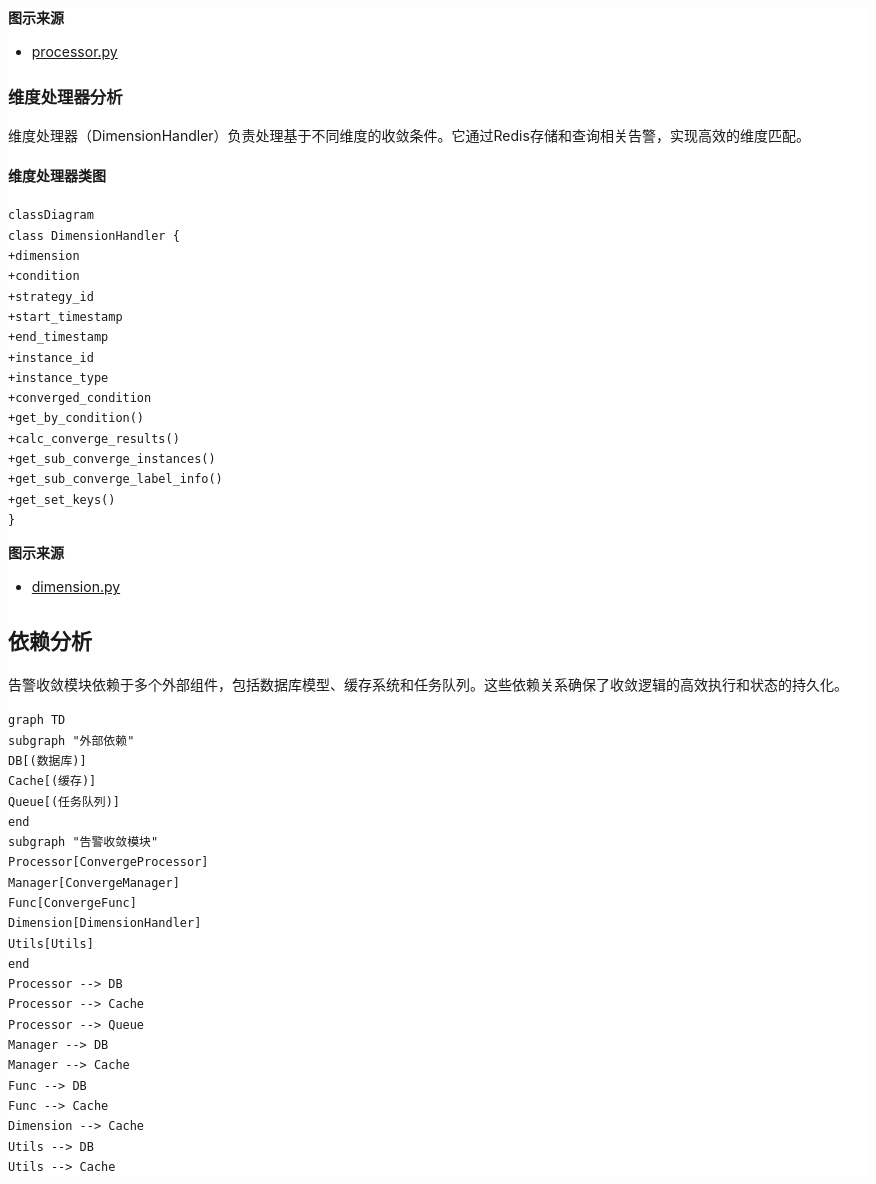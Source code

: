 **图示来源**
- [processor.py](file://bkmonitor\alarm_backends\service\converge\processor.py)

### 维度处理器分析
维度处理器（DimensionHandler）负责处理基于不同维度的收敛条件。它通过Redis存储和查询相关告警，实现高效的维度匹配。

#### 维度处理器类图
```mermaid
classDiagram
class DimensionHandler {
+dimension
+condition
+strategy_id
+start_timestamp
+end_timestamp
+instance_id
+instance_type
+converged_condition
+get_by_condition()
+calc_converge_results()
+get_sub_converge_instances()
+get_sub_converge_label_info()
+get_set_keys()
}
```

**图示来源**
- [dimension.py](file://bkmonitor\alarm_backends\service\converge\dimension.py)

## 依赖分析
告警收敛模块依赖于多个外部组件，包括数据库模型、缓存系统和任务队列。这些依赖关系确保了收敛逻辑的高效执行和状态的持久化。

```mermaid
graph TD
subgraph "外部依赖"
DB[(数据库)]
Cache[(缓存)]
Queue[(任务队列)]
end
subgraph "告警收敛模块"
Processor[ConvergeProcessor]
Manager[ConvergeManager]
Func[ConvergeFunc]
Dimension[DimensionHandler]
Utils[Utils]
end
Processor --> DB
Processor --> Cache
Processor --> Queue
Manager --> DB
Manager --> Cache
Func --> DB
Func --> Cache
Dimension --> Cache
Utils --> DB
Utils --> Cache
```
